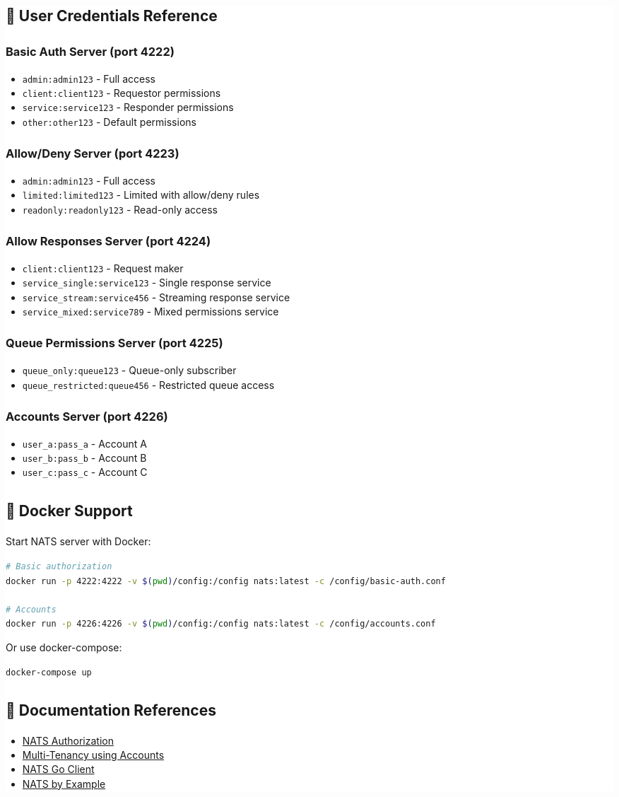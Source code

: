 ## 🔑 User Credentials Reference

### Basic Auth Server (port 4222)
- `admin:admin123` - Full access
- `client:client123` - Requestor permissions
- `service:service123` - Responder permissions
- `other:other123` - Default permissions

### Allow/Deny Server (port 4223)
- `admin:admin123` - Full access
- `limited:limited123` - Limited with allow/deny rules
- `readonly:readonly123` - Read-only access

### Allow Responses Server (port 4224)
- `client:client123` - Request maker
- `service_single:service123` - Single response service
- `service_stream:service456` - Streaming response service
- `service_mixed:service789` - Mixed permissions service

### Queue Permissions Server (port 4225)
- `queue_only:queue123` - Queue-only subscriber
- `queue_restricted:queue456` - Restricted queue access

### Accounts Server (port 4226)
- `user_a:pass_a` - Account A
- `user_b:pass_b` - Account B
- `user_c:pass_c` - Account C

## 🐳 Docker Support

Start NATS server with Docker:

```bash
# Basic authorization
docker run -p 4222:4222 -v $(pwd)/config:/config nats:latest -c /config/basic-auth.conf

# Accounts
docker run -p 4226:4226 -v $(pwd)/config:/config nats:latest -c /config/accounts.conf
```

Or use docker-compose:

```bash
docker-compose up
```

## 📖 Documentation References

- [NATS Authorization](https://docs.nats.io/running-a-nats-service/configuration/securing_nats/authorization)
- [Multi-Tenancy using Accounts](https://docs.nats.io/running-a-nats-service/configuration/securing_nats/accounts)
- [NATS Go Client](https://github.com/nats-io/nats.go)
- [NATS by Example](https://natsbyexample.com)
